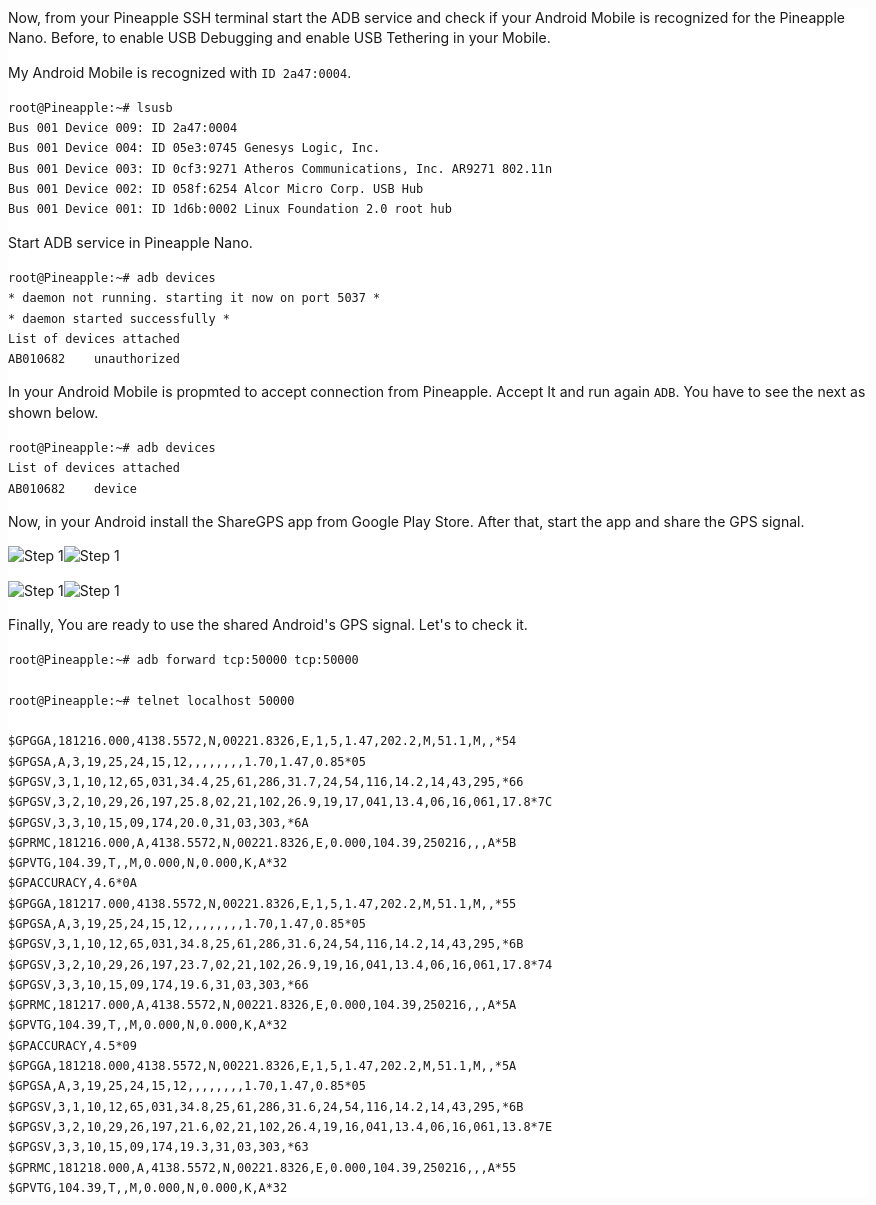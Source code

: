 Now, from your Pineapple SSH terminal start the ADB service and check if your Android Mobile is recognized for the Pineapple Nano. Before, to enable USB Debugging and enable USB Tethering in your Mobile.

My Android Mobile is recognized with `ID 2a47:0004`.
```
root@Pineapple:~# lsusb
Bus 001 Device 009: ID 2a47:0004
Bus 001 Device 004: ID 05e3:0745 Genesys Logic, Inc.
Bus 001 Device 003: ID 0cf3:9271 Atheros Communications, Inc. AR9271 802.11n
Bus 001 Device 002: ID 058f:6254 Alcor Micro Corp. USB Hub
Bus 001 Device 001: ID 1d6b:0002 Linux Foundation 2.0 root hub
```

Start ADB service in Pineapple Nano.
```
root@Pineapple:~# adb devices
* daemon not running. starting it now on port 5037 *
* daemon started successfully *
List of devices attached
AB010682	unauthorized
```

In your Android Mobile is propmted to accept connection from Pineapple. Accept It and run again `ADB`. You have to see the next as shown below.
```
root@Pineapple:~# adb devices
List of devices attached
AB010682	device
```

Now, in your Android install the ShareGPS app from Google Play Store. After that, start the app and share the GPS signal.

  ![Step 1](https://www.dropbox.com/s/igcoglt6n7cuf0c/chilcano-03-1-small-android-share-gps.png?raw=1)![Step 1](https://www.dropbox.com/s/o7pjrthh3eao4m4/chilcano-03-2-small-android-share-gps.png?raw=1)

  ![Step 1](https://www.dropbox.com/s/dtujytrac9owybg/chilcano-03-3-small-android-share-gps.png?raw=1)![Step 1](https://www.dropbox.com/s/2u1mw08gbl3bx0o/chilcano-03-4-small-android-share-gps.png?raw=1)

Finally, You are ready to use the shared Android's GPS signal. Let's to check it.
```
root@Pineapple:~# adb forward tcp:50000 tcp:50000

root@Pineapple:~# telnet localhost 50000

$GPGGA,181216.000,4138.5572,N,00221.8326,E,1,5,1.47,202.2,M,51.1,M,,*54
$GPGSA,A,3,19,25,24,15,12,,,,,,,,1.70,1.47,0.85*05
$GPGSV,3,1,10,12,65,031,34.4,25,61,286,31.7,24,54,116,14.2,14,43,295,*66
$GPGSV,3,2,10,29,26,197,25.8,02,21,102,26.9,19,17,041,13.4,06,16,061,17.8*7C
$GPGSV,3,3,10,15,09,174,20.0,31,03,303,*6A
$GPRMC,181216.000,A,4138.5572,N,00221.8326,E,0.000,104.39,250216,,,A*5B
$GPVTG,104.39,T,,M,0.000,N,0.000,K,A*32
$GPACCURACY,4.6*0A
$GPGGA,181217.000,4138.5572,N,00221.8326,E,1,5,1.47,202.2,M,51.1,M,,*55
$GPGSA,A,3,19,25,24,15,12,,,,,,,,1.70,1.47,0.85*05
$GPGSV,3,1,10,12,65,031,34.8,25,61,286,31.6,24,54,116,14.2,14,43,295,*6B
$GPGSV,3,2,10,29,26,197,23.7,02,21,102,26.9,19,16,041,13.4,06,16,061,17.8*74
$GPGSV,3,3,10,15,09,174,19.6,31,03,303,*66
$GPRMC,181217.000,A,4138.5572,N,00221.8326,E,0.000,104.39,250216,,,A*5A
$GPVTG,104.39,T,,M,0.000,N,0.000,K,A*32
$GPACCURACY,4.5*09
$GPGGA,181218.000,4138.5572,N,00221.8326,E,1,5,1.47,202.2,M,51.1,M,,*5A
$GPGSA,A,3,19,25,24,15,12,,,,,,,,1.70,1.47,0.85*05
$GPGSV,3,1,10,12,65,031,34.8,25,61,286,31.6,24,54,116,14.2,14,43,295,*6B
$GPGSV,3,2,10,29,26,197,21.6,02,21,102,26.4,19,16,041,13.4,06,16,061,13.8*7E
$GPGSV,3,3,10,15,09,174,19.3,31,03,303,*63
$GPRMC,181218.000,A,4138.5572,N,00221.8326,E,0.000,104.39,250216,,,A*55
$GPVTG,104.39,T,,M,0.000,N,0.000,K,A*32
```